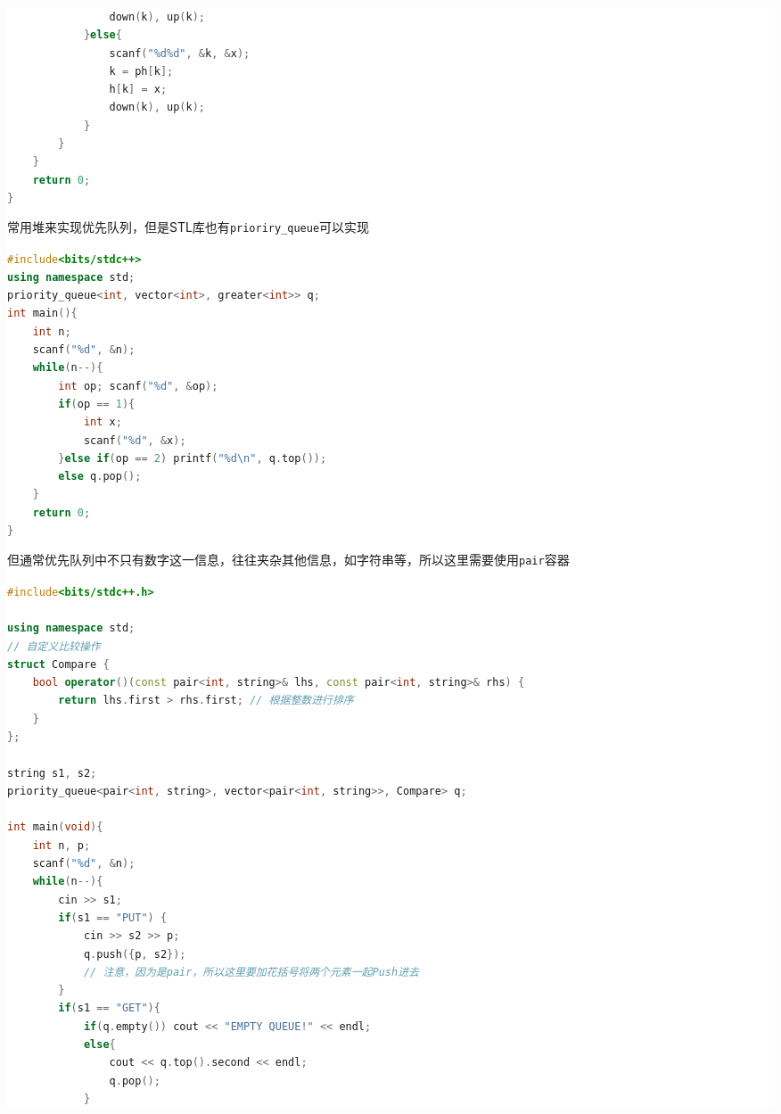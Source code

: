 ```c++
				down(k), up(k);
			}else{
				scanf("%d%d", &k, &x);
				k = ph[k];
				h[k] = x;
				down(k), up(k);
			}
		}
	}
	return 0;
}
```

常用堆来实现优先队列，但是STL库也有`prioriry_queue`可以实现
```c++
#include<bits/stdc++>
using namespace std;
priority_queue<int, vector<int>, greater<int>> q;
int main(){
	int n;
	scanf("%d", &n);
	while(n--){
		int op; scanf("%d", &op);
		if(op == 1){
			int x; 
			scanf("%d", &x);
		}else if(op == 2) printf("%d\n", q.top());
		else q.pop();
	}
	return 0;
}
```

但通常优先队列中不只有数字这一信息，往往夹杂其他信息，如字符串等，所以这里需要使用`pair`容器
```c++
#include<bits/stdc++.h>

using namespace std;
// 自定义比较操作
struct Compare {  
    bool operator()(const pair<int, string>& lhs, const pair<int, string>& rhs) {  
        return lhs.first > rhs.first; // 根据整数进行排序  
    }
};

string s1, s2;
priority_queue<pair<int, string>, vector<pair<int, string>>, Compare> q; 

int main(void){
    int n, p;
    scanf("%d", &n);
    while(n--){
        cin >> s1;
        if(s1 == "PUT") {
            cin >> s2 >> p;
            q.push({p, s2}); 
            // 注意，因为是pair，所以这里要加花括号将两个元素一起Push进去
        }
        if(s1 == "GET"){
            if(q.empty()) cout << "EMPTY QUEUE!" << endl;
            else{
                cout << q.top().second << endl;
                q.pop();
            }
```